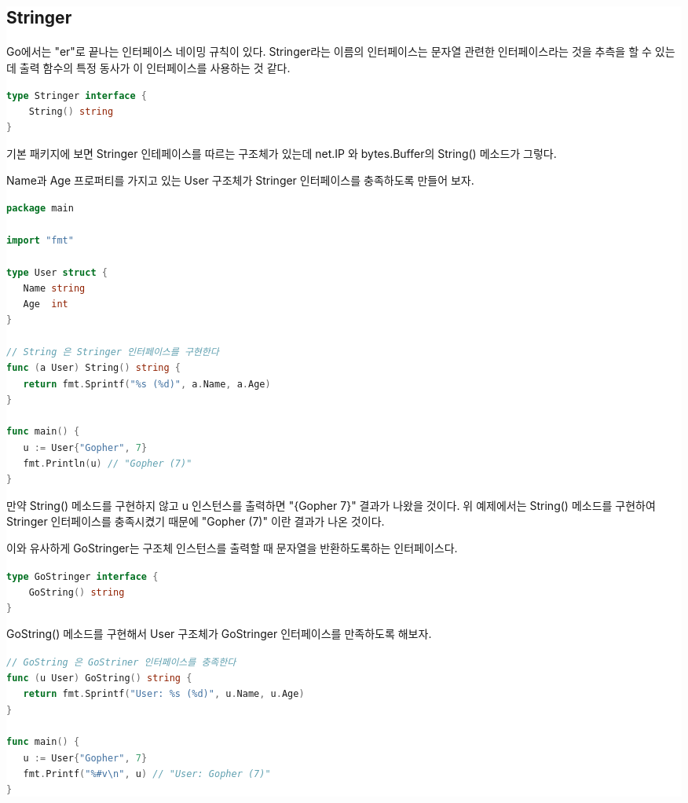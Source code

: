 ## Stringer

Go에서는 "er"로 끝나는 인터페이스 네이밍 규칙이 있다. Stringer라는 이름의 인터페이스는 문자열 관련한 인터페이스라는 것을 추측을 할 수 있는데 출력 함수의 특정 동사가 이 인터페이스를 사용하는 것 같다.

```go
type Stringer interface {
    String() string
}
```

기본 패키지에 보면 Stringer 인테페이스를 따르는 구조체가 있는데 net.IP 와 bytes.Buffer의 String() 메소드가 그렇다.

Name과 Age 프로퍼티를 가지고 있는 User 구조체가 Stringer 인터페이스를 충족하도록 만들어 보자.

```go
package main

import "fmt"

type User struct {
   Name string
   Age  int
}

// String 은 Stringer 인터페이스를 구현한다
func (a User) String() string {
   return fmt.Sprintf("%s (%d)", a.Name, a.Age)
}

func main() {
   u := User{"Gopher", 7}
   fmt.Println(u) // "Gopher (7)"
}
```

만약 String() 메소드를 구현하지 않고 u 인스턴스를 출력하면 "{Gopher 7}" 결과가 나왔을 것이다. 위 예제에서는 String() 메소드를 구현하여 Stringer 인터페이스를 충족시켰기 때문에 "Gopher (7)" 이란 결과가 나온 것이다.

이와 유사하게 GoStringer는 구조체 인스턴스를 출력할 때 문자열을 반환하도록하는 인터페이스다.

```go
type GoStringer interface {
    GoString() string
}
```

GoString() 메소드를 구현해서 User 구조체가 GoStringer 인터페이스를 만족하도록 해보자.

```go
// GoString 은 GoStriner 인터페이스를 충족한다
func (u User) GoString() string {
   return fmt.Sprintf("User: %s (%d)", u.Name, u.Age)
}

func main() {
   u := User{"Gopher", 7}
   fmt.Printf("%#v\n", u) // "User: Gopher (7)"
}
```
